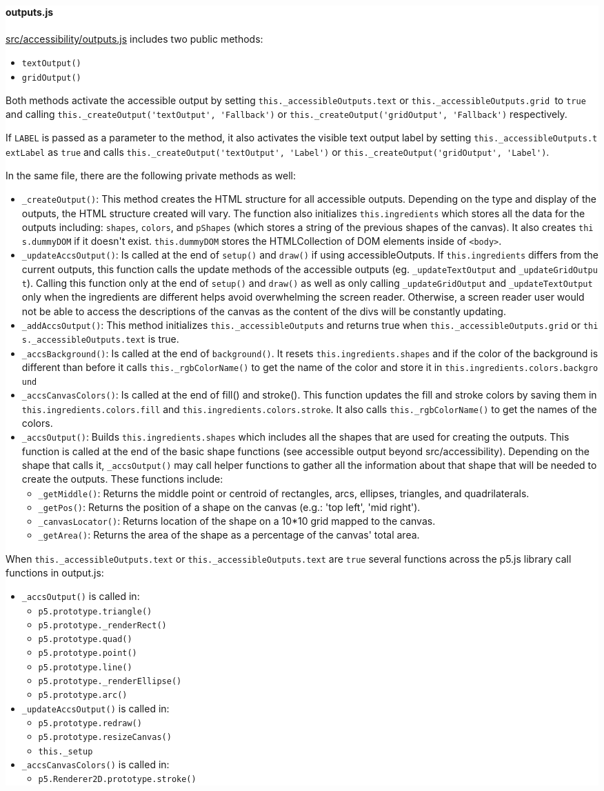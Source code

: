 #### outputs.js

[src/accessibility/outputs.js](https://github.com/processing/p5.js/blob/main/src/accessibility/outputs.js) includes two public methods:

- `textOutput()`
- `gridOutput()`

Both methods activate the accessible output by setting `this._accessibleOutputs.text` or `this._accessibleOutputs.grid `to `true` and calling `this._createOutput('textOutput', 'Fallback')` or `this._createOutput('gridOutput', 'Fallback')` respectively.

If `LABEL` is passed as a parameter to the method, it also activates the visible text output label by setting `this._accessibleOutputs.textLabel` as `true` and calls `this._createOutput('textOutput', 'Label')` or `this._createOutput('gridOutput', 'Label')`.

In the same file, there are the following private methods as well:

- `_createOutput()`: This method creates the HTML structure for all accessible outputs. Depending on the type and display of the outputs, the HTML structure created will vary. The function also initializes `this.ingredients` which stores all the data for the outputs including: `shapes`, `colors`, and `pShapes` (which stores a string of the previous shapes of the canvas). It also creates `this.dummyDOM` if it doesn't exist. `this.dummyDOM` stores the HTMLCollection of DOM elements inside of `<body>`.
- `_updateAccsOutput()`: Is called at the end of `setup()` and `draw()` if using accessibleOutputs. If `this.ingredients` differs from the current outputs, this function calls the update methods of the accessible outputs (eg. `_updateTextOutput` and `_updateGridOutput`). Calling this function only at the end of `setup()` and `draw()` as well as only calling `_updateGridOutput` and `_updateTextOutput` only when the ingredients are different helps avoid overwhelming the screen reader. Otherwise, a screen reader user would not be able to access the descriptions of the canvas as the content of the divs will be constantly updating.
- `_addAccsOutput()`: This method initializes `this._accessibleOutputs` and returns true when `this._accessibleOutputs.grid` or `this._accessibleOutputs.text` is true.
- `_accsBackground()`: Is called at the end of `background()`. It resets `this.ingredients.shapes` and if the color of the background is different than before it calls `this._rgbColorName()` to get the name of the color and store it in `this.ingredients.colors.background`
- `_accsCanvasColors()`: Is called at the end of fill() and stroke(). This function updates the fill and stroke colors by saving them in `this.ingredients.colors.fill` and `this.ingredients.colors.stroke`. It also calls `this._rgbColorName()` to get the names of the colors.
- `_accsOutput()`: Builds `this.ingredients.shapes` which includes all the shapes that are used for creating the outputs. This function is called at the end of the basic shape functions (see accessible output beyond src/accessibility). Depending on the shape that calls it, `_accsOutput()` may call helper functions to gather all the information about that shape that will be needed to create the outputs. These functions include:
  - `_getMiddle()`: Returns the middle point or centroid of rectangles, arcs, ellipses, triangles, and quadrilaterals.
  - `_getPos()`: Returns the position of a shape on the canvas (e.g.: 'top left', 'mid right').
  - `_canvasLocator()`: Returns location of the shape on a 10\*10 grid mapped to the canvas.
  - `_getArea()`: Returns the area of the shape as a percentage of the canvas' total area.

When `this._accessibleOutputs.text` or `this._accessibleOutputs.text` are `true` several functions across the p5.js library call functions in output.js:

- `_accsOutput()` is called in:
  - `p5.prototype.triangle()`
  - `p5.prototype._renderRect()`
  - `p5.prototype.quad()`
  - `p5.prototype.point()`
  - `p5.prototype.line()`
  - `p5.prototype._renderEllipse()`
  - `p5.prototype.arc()`
- `_updateAccsOutput()` is called in:
  - `p5.prototype.redraw()`
  - `p5.prototype.resizeCanvas()`
  - `this._setup`
- `_accsCanvasColors()` is called in:
  - `p5.Renderer2D.prototype.stroke()`